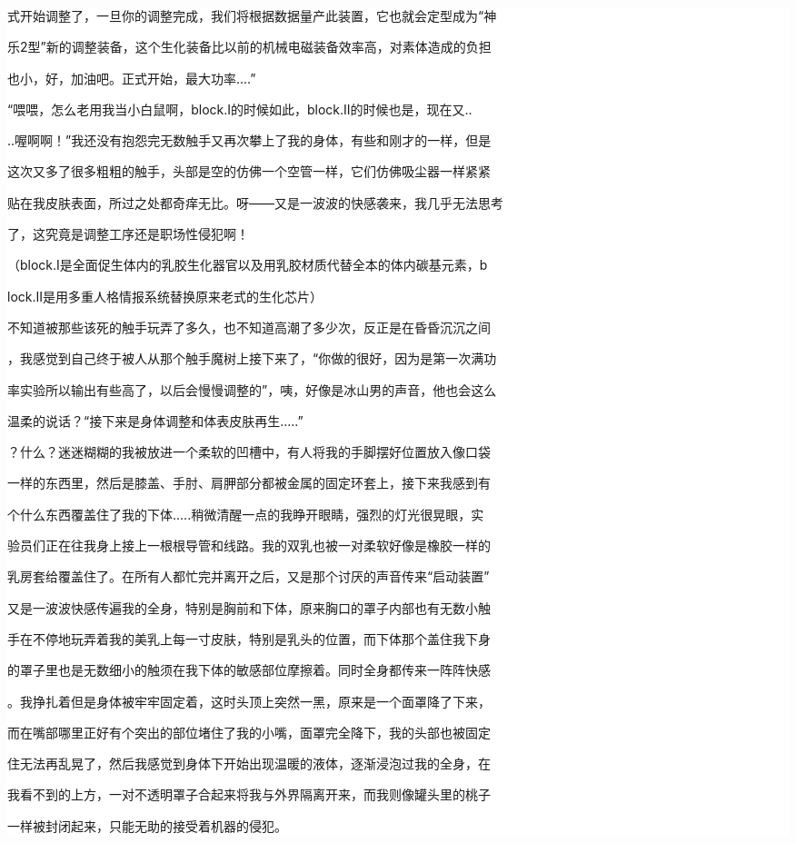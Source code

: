式开始调整了，一旦你的调整完成，我们将根据数据量产此装置，它也就会定型成为“神

乐2型”新的调整装备，这个生化装备比以前的机械电磁装备效率高，对素体造成的负担

也小，好，加油吧。正式开始，最大功率....”





“喂喂，怎么老用我当小白鼠啊，block.I的时候如此，block.II的时候也是，现在又..

..喔啊啊！”我还没有抱怨完无数触手又再次攀上了我的身体，有些和刚才的一样，但是

这次又多了很多粗粗的触手，头部是空的仿佛一个空管一样，它们仿佛吸尘器一样紧紧

贴在我皮肤表面，所过之处都奇痒无比。呀——又是一波波的快感袭来，我几乎无法思考

了，这究竟是调整工序还是职场性侵犯啊！



（block.I是全面促生体内的乳胶生化器官以及用乳胶材质代替全本的体内碳基元素，b

lock.II是用多重人格情报系统替换原来老式的生化芯片）





不知道被那些该死的触手玩弄了多久，也不知道高潮了多少次，反正是在昏昏沉沉之间

，我感觉到自己终于被人从那个触手魔树上接下来了，“你做的很好，因为是第一次满功

率实验所以输出有些高了，以后会慢慢调整的”，咦，好像是冰山男的声音，他也会这么

温柔的说话？“接下来是身体调整和体表皮肤再生.....”



？什么？迷迷糊糊的我被放进一个柔软的凹槽中，有人将我的手脚摆好位置放入像口袋

一样的东西里，然后是膝盖、手肘、肩胛部分都被金属的固定环套上，接下来我感到有

个什么东西覆盖住了我的下体.....稍微清醒一点的我睁开眼睛，强烈的灯光很晃眼，实

验员们正在往我身上接上一根根导管和线路。我的双乳也被一对柔软好像是橡胶一样的

乳房套给覆盖住了。在所有人都忙完并离开之后，又是那个讨厌的声音传来“启动装置”







又是一波波快感传遍我的全身，特别是胸前和下体，原来胸口的罩子内部也有无数小触

手在不停地玩弄着我的美乳上每一寸皮肤，特别是乳头的位置，而下体那个盖住我下身

的罩子里也是无数细小的触须在我下体的敏感部位摩擦着。同时全身都传来一阵阵快感

。我挣扎着但是身体被牢牢固定着，这时头顶上突然一黑，原来是一个面罩降了下来，

而在嘴部哪里正好有个突出的部位堵住了我的小嘴，面罩完全降下，我的头部也被固定

住无法再乱晃了，然后我感觉到身体下开始出现温暖的液体，逐渐浸泡过我的全身，在

我看不到的上方，一对不透明罩子合起来将我与外界隔离开来，而我则像罐头里的桃子

一样被封闭起来，只能无助的接受着机器的侵犯。
